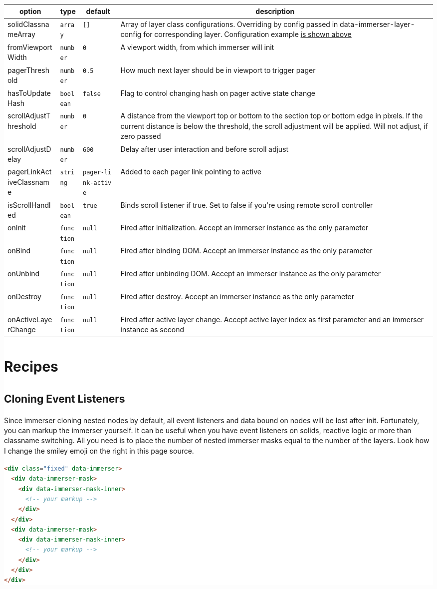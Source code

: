 | option | type | default | description |
| - | - | - | - |
| solidClassnameArray | `array` | `[]` | Array of layer class configurations. Overriding by config passed in data-immerser-layer-config for corresponding layer. Configuration example [is shown above](#initialize-immerser) |
| fromViewportWidth | `number` | `0` | A viewport width, from which immerser will init |
| pagerThreshold | `number` | `0.5` | How much next layer should be in viewport to trigger pager |
| hasToUpdateHash | `boolean` | `false` | Flag to control changing hash on pager active state change |
| scrollAdjustThreshold | `number` | `0` | A distance from the viewport top or bottom to the section top or bottom edge in pixels. If the current distance is below the threshold, the scroll adjustment will be applied. Will not adjust, if zero passed |
| scrollAdjustDelay | `number` | `600` | Delay after user interaction and before scroll adjust |
| pagerLinkActiveClassname | `string` | `pager-link-active` | Added to each pager link pointing to active |
| isScrollHandled | `boolean` | `true` | Binds scroll listener if true. Set to false if you're using remote scroll controller |
| onInit | `function` | `null` | Fired after initialization. Accept an immerser instance as the only parameter |
| onBind | `function` | `null` | Fired after binding DOM. Accept an immerser instance as the only parameter |
| onUnbind | `function` | `null` | Fired after unbinding DOM. Accept an immerser instance as the only parameter |
| onDestroy | `function` | `null` | Fired after destroy. Accept an immerser instance as the only parameter |
| onActiveLayerChange | `function` | `null` | Fired after active layer change. Accept active layer index as first parameter and an immerser instance as second |


# Recipes

## Cloning Event Listeners

Since immerser cloning nested nodes by default, all event listeners and data bound on nodes will be lost after init. Fortunately, you can markup the immerser yourself. It can be useful when you have event listeners on solids, reactive logic or more than classname switching. All you need is to place the number of nested immerser masks equal to the number of the layers. Look how I change the smiley emoji on the right in this page source.

```html
<div class="fixed" data-immerser>
  <div data-immerser-mask>
    <div data-immerser-mask-inner>
      <!-- your markup -->
    </div>
  </div>
  <div data-immerser-mask>
    <div data-immerser-mask-inner>
      <!-- your markup -->
    </div>
  </div>
</div>
```
